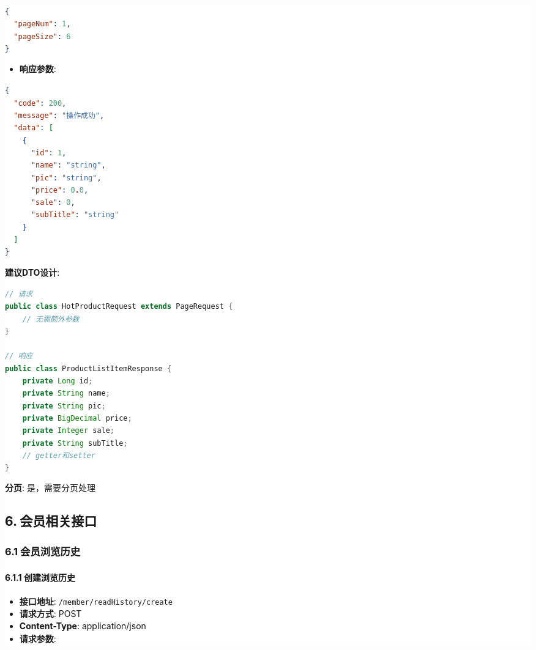 ```json
{
  "pageNum": 1,
  "pageSize": 6
}
```

- **响应参数**:

```json
{
  "code": 200,
  "message": "操作成功",
  "data": [
    {
      "id": 1,
      "name": "string",
      "pic": "string",
      "price": 0.0,
      "sale": 0,
      "subTitle": "string"
    }
  ]
}
```

**建议DTO设计**:
```java
// 请求
public class HotProductRequest extends PageRequest {
    // 无需额外参数
}

// 响应
public class ProductListItemResponse {
    private Long id;
    private String name;
    private String pic;
    private BigDecimal price;
    private Integer sale;
    private String subTitle;
    // getter和setter
}
```

**分页**: 是，需要分页处理

## 6. 会员相关接口

### 6.1 会员浏览历史

#### 6.1.1 创建浏览历史

- **接口地址**: `/member/readHistory/create`
- **请求方式**: POST
- **Content-Type**: application/json
- **请求参数**:
